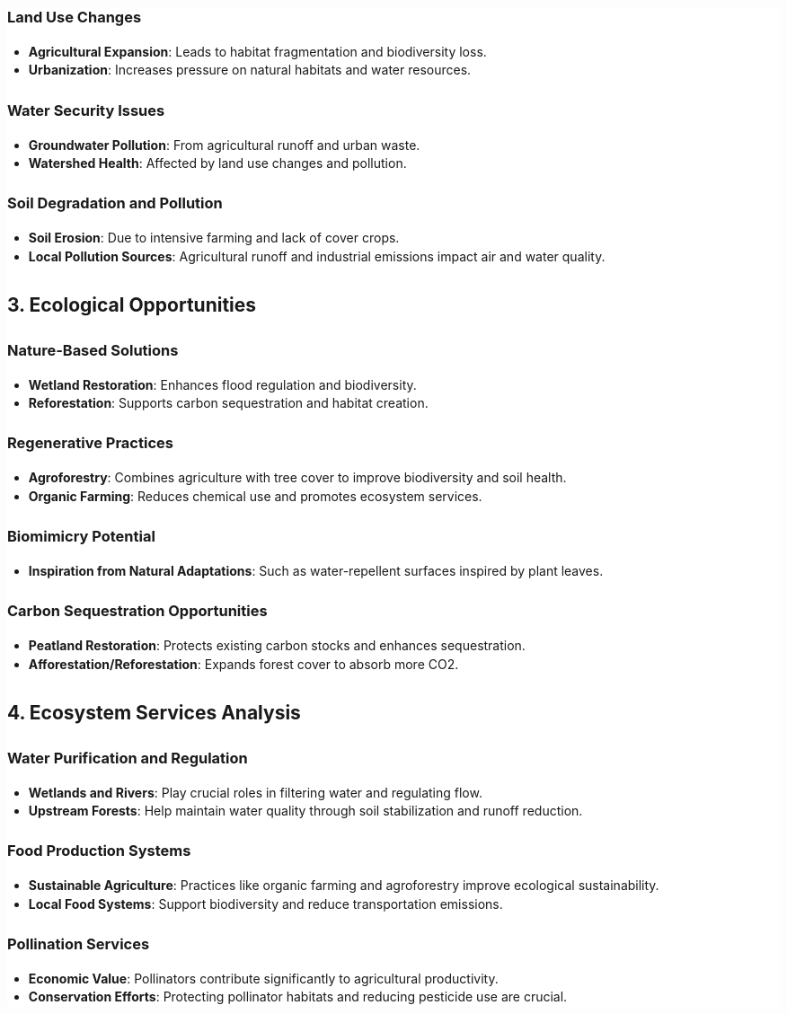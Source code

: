 ### Land Use Changes
- **Agricultural Expansion**: Leads to habitat fragmentation and biodiversity loss.
- **Urbanization**: Increases pressure on natural habitats and water resources.

### Water Security Issues
- **Groundwater Pollution**: From agricultural runoff and urban waste.
- **Watershed Health**: Affected by land use changes and pollution.

### Soil Degradation and Pollution
- **Soil Erosion**: Due to intensive farming and lack of cover crops.
- **Local Pollution Sources**: Agricultural runoff and industrial emissions impact air and water quality.

## 3. Ecological Opportunities

### Nature-Based Solutions
- **Wetland Restoration**: Enhances flood regulation and biodiversity.
- **Reforestation**: Supports carbon sequestration and habitat creation.

### Regenerative Practices
- **Agroforestry**: Combines agriculture with tree cover to improve biodiversity and soil health.
- **Organic Farming**: Reduces chemical use and promotes ecosystem services.

### Biomimicry Potential
- **Inspiration from Natural Adaptations**: Such as water-repellent surfaces inspired by plant leaves.

### Carbon Sequestration Opportunities
- **Peatland Restoration**: Protects existing carbon stocks and enhances sequestration.
- **Afforestation/Reforestation**: Expands forest cover to absorb more CO2.

## 4. Ecosystem Services Analysis

### Water Purification and Regulation
- **Wetlands and Rivers**: Play crucial roles in filtering water and regulating flow.
- **Upstream Forests**: Help maintain water quality through soil stabilization and runoff reduction.

### Food Production Systems
- **Sustainable Agriculture**: Practices like organic farming and agroforestry improve ecological sustainability.
- **Local Food Systems**: Support biodiversity and reduce transportation emissions.

### Pollination Services
- **Economic Value**: Pollinators contribute significantly to agricultural productivity.
- **Conservation Efforts**: Protecting pollinator habitats and reducing pesticide use are crucial.
